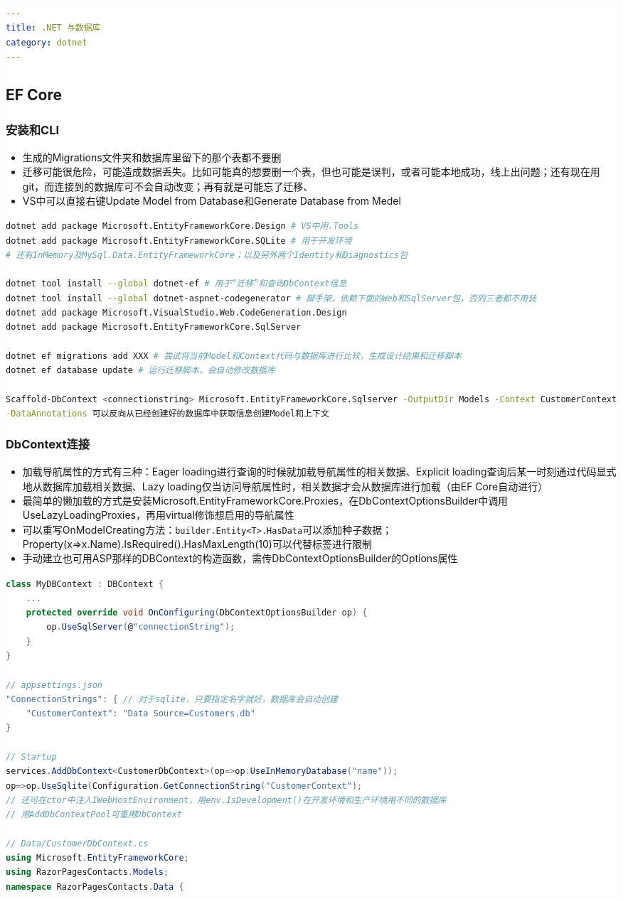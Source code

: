 ```yaml
---
title: .NET 与数据库
category: dotnet
---
```


## EF Core

### 安装和CLI

* 生成的Migrations文件夹和数据库里留下的那个表都不要删
* 迁移可能很危险，可能造成数据丢失。比如可能真的想要删一个表，但也可能是误判，或者可能本地成功，线上出问题；还有现在用git，而连接到的数据库可不会自动改变；再有就是可能忘了迁移、
* VS中可以直接右键Update Model from Database和Generate Database from Medel

```bash
dotnet add package Microsoft.EntityFrameworkCore.Design # VS中用.Tools
dotnet add package Microsoft.EntityFrameworkCore.SQLite # 用于开发环境
# 还有InMemory及MySql.Data.EntityFrameworkCore；以及另外两个Identity和Diagnostics包

dotnet tool install --global dotnet-ef # 用于“迁移”和查询DbContext信息
dotnet tool install --global dotnet-aspnet-codegenerator # 脚手架，依赖下面的Web和SqlServer包，否则三者都不用装
dotnet add package Microsoft.VisualStudio.Web.CodeGeneration.Design
dotnet add package Microsoft.EntityFrameworkCore.SqlServer

dotnet ef migrations add XXX # 尝试将当前Model和Context代码与数据库进行比较，生成设计结果和迁移脚本
dotnet ef database update # 运行迁移脚本，会自动修改数据库

Scaffold-DbContext <connectionstring> Microsoft.EntityFrameworkCore.Sqlserver -OutputDir Models -Context CustomerContext -DataAnnotations 可以反向从已经创建好的数据库中获取信息创建Model和上下文
```

### DbContext连接

* 加载导航属性的方式有三种：Eager loading进行查询的时候就加载导航属性的相关数据、Explicit loading查询后某一时刻通过代码显式地从数据库加载相关数据、Lazy loading仅当访问导航属性时，相关数据才会从数据库进行加载（由EF Core自动进行）
* 最简单的懒加载的方式是安装Microsoft.EntityFrameworkCore.Proxies，在DbContextOptionsBuilder中调用UseLazyLoadingProxies，再用virtual修饰想启用的导航属性
* 可以重写OnModelCreating方法：`builder.Entity<T>.HasData`可以添加种子数据；Property(x=>x.Name).IsRequired().HasMaxLength(10)可以代替标签进行限制
* 手动建立也可用ASP那样的DBContext的构造函数，需传DbContextOptionsBuilder的Options属性

```c#
class MyDBContext : DBContext {
    ...
    protected override void OnConfiguring(DbContextOptionsBuilder op) {
        op.UseSqlServer(@"connectionString");
    }
}

// appsettings.json
"ConnectionStrings": { // 对于sqlite，只要指定名字就好，数据库会自动创建
    "CustomerContext": "Data Source=Customers.db"
}

// Startup
services.AddDbContext<CustomerDbContext>(op=>op.UseInMemoryDatabase("name"));
op=>op.UseSqlite(Configuration.GetConnectionString("CustomerContext");
// 还可在ctor中注入IWebHostEnvironment，用env.IsDevelopment()在开发环境和生产环境用不同的数据库
// 用AddDbContextPool可重用DbContext

// Data/CustomerDbContext.cs
using Microsoft.EntityFrameworkCore;
using RazorPagesContacts.Models;
namespace RazorPagesContacts.Data {
```